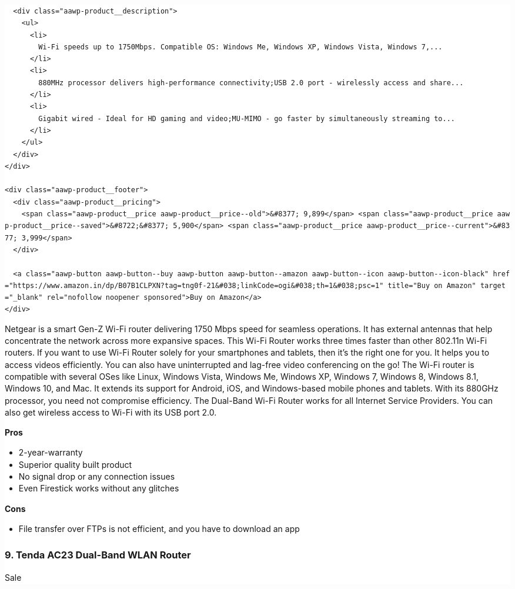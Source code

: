       <div class="aawp-product__description">
        <ul>
          <li>
            Wi-Fi speeds up to 1750Mbps. Compatible OS: Windows Me, Windows XP, Windows Vista, Windows 7,...
          </li>
          <li>
            880MHz processor delivers high-performance connectivity;USB 2.0 port - wirelessly access and share...
          </li>
          <li>
            Gigabit wired - Ideal for HD gaming and video;MU-MIMO - go faster by simultaneously streaming to...
          </li>
        </ul>
      </div>
    </div>
    
    <div class="aawp-product__footer">
      <div class="aawp-product__pricing">
        <span class="aawp-product__price aawp-product__price--old">&#8377; 9,899</span> <span class="aawp-product__price aawp-product__price--saved">&#8722;&#8377; 5,900</span> <span class="aawp-product__price aawp-product__price--current">&#8377; 3,999</span>
      </div>
      
      <a class="aawp-button aawp-button--buy aawp-button aawp-button--amazon aawp-button--icon aawp-button--icon-black" href="https://www.amazon.in/dp/B07B1CLPXN?tag=tng0f-21&#038;linkCode=ogi&#038;th=1&#038;psc=1" title="Buy on Amazon" target="_blank" rel="nofollow noopener sponsored">Buy on Amazon</a>
    </div>
  </div>
</div> Netgear is a smart Gen-Z Wi-Fi router delivering 1750 Mbps speed for seamless operations. It has external antennas that help concentrate the network across more expansive spaces. This Wi-Fi Router works three times faster than other 802.11n Wi-Fi routers. If you want to use Wi-Fi Router solely for your smartphones and tablets, then it&#8217;s the right one for you. It helps you to access videos efficiently. You can also have uninterrupted and lag-free video conferencing on the go! The Wi-Fi router is compatible with several OSes like Linux, Windows Vista, Windows Me, Windows XP, Windows 7, Windows 8, Windows 8.1, Windows 10, and Mac. It extends its support for Android, iOS, and Windows-based mobile phones and tablets. With its 880GHz processor, you need not compromise efficiency. The Dual-Band Wi-Fi Router works for all Internet Service Providers. You can also get wireless access to Wi-Fi with its USB port 2.0. 

**Pros** 

  * 2-year-warranty
  * Superior quality built product
  * No signal drop or any connection issues
  * Even Firestick works without any glitches

**Cons** 

  * File transfer over FTPs is not efficient, and you have to download an app

### **9. Tenda AC23 Dual-Band WLAN Router**

<div class="aawp">
  <div class="aawp-product aawp-product--horizontal aawp-product--ribbon aawp-product--sale"  data-aawp-product-id="B08CN5QDPC" data-aawp-product-title="Tenda AC23 Dual-Band WLAN Router AC2100 Wi-Fi Gigabit  2.4 GHz 300 Mbps 5 GHz 1733 Mbps 4 x Gigabit Ports App Control 4 x 4 MU-MIMO 7 x 6 dBi External Antennas  Black" data-aawp-geotargeting="true" data-aawp-click-tracking="title">
    <span class="aawp-product__ribbon aawp-product__ribbon--sale">Sale</span> 
    